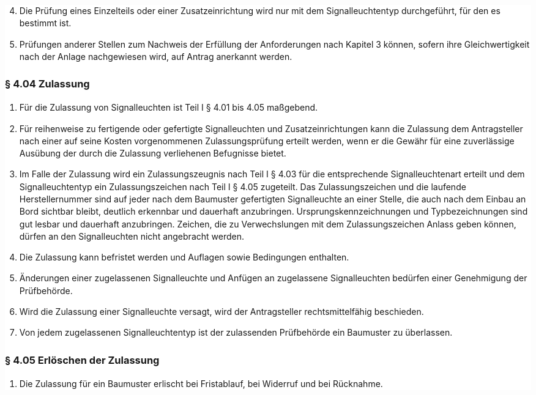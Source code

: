 
4.  Die Prüfung eines Einzelteils oder einer Zusatzeinrichtung wird nur
    mit dem Signalleuchtentyp durchgeführt, für den es bestimmt ist.


5.  Prüfungen anderer Stellen zum Nachweis der Erfüllung der Anforderungen
    nach Kapitel 3 können, sofern ihre Gleichwertigkeit nach der Anlage
    nachgewiesen wird, auf Antrag anerkannt werden.





### § 4.04 Zulassung


1.  Für die Zulassung von Signalleuchten ist Teil I § 4.01 bis 4.05
    maßgebend.


2.  Für reihenweise zu fertigende oder gefertigte Signalleuchten und
    Zusatzeinrichtungen kann die Zulassung dem Antragsteller nach einer
    auf seine Kosten vorgenommenen Zulassungsprüfung erteilt werden, wenn
    er die Gewähr für eine zuverlässige Ausübung der durch die Zulassung
    verliehenen Befugnisse bietet.


3.  Im Falle der Zulassung wird ein Zulassungszeugnis nach Teil I § 4.03
    für die entsprechende Signalleuchtenart erteilt und dem
    Signalleuchtentyp ein Zulassungszeichen nach Teil I § 4.05 zugeteilt.
    Das Zulassungszeichen und die laufende Herstellernummer sind auf jeder
    nach dem Baumuster gefertigten Signalleuchte an einer Stelle, die auch
    nach dem Einbau an Bord sichtbar bleibt, deutlich erkennbar und
    dauerhaft anzubringen. Ursprungskennzeichnungen und Typbezeichnungen
    sind gut lesbar und dauerhaft anzubringen. Zeichen, die zu
    Verwechslungen mit dem Zulassungszeichen Anlass geben können, dürfen
    an den Signalleuchten nicht angebracht werden.


4.  Die Zulassung kann befristet werden und Auflagen sowie Bedingungen
    enthalten.


5.  Änderungen einer zugelassenen Signalleuchte und Anfügen an zugelassene
    Signalleuchten bedürfen einer Genehmigung der Prüfbehörde.


6.  Wird die Zulassung einer Signalleuchte versagt, wird der Antragsteller
    rechtsmittelfähig beschieden.


7.  Von jedem zugelassenen Signalleuchtentyp ist der zulassenden
    Prüfbehörde ein Baumuster zu überlassen.





### § 4.05 Erlöschen der Zulassung


1.  Die Zulassung für ein Baumuster erlischt bei Fristablauf, bei Widerruf
    und bei Rücknahme.
